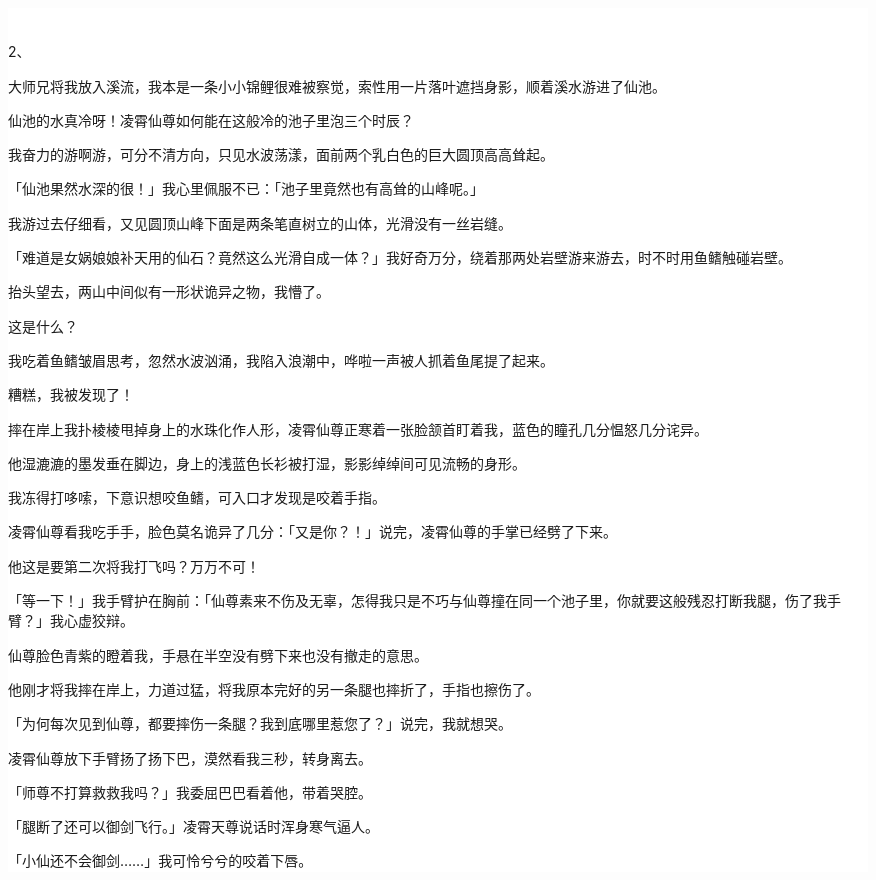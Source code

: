 
 


2、


大师兄将我放入溪流，我本是一条小小锦鲤很难被察觉，索性用一片落叶遮挡身影，顺着溪水游进了仙池。


仙池的水真冷呀！凌霄仙尊如何能在这般冷的池子里泡三个时辰？


我奋力的游啊游，可分不清方向，只见水波荡漾，面前两个乳白色的巨大圆顶高高耸起。


「仙池果然水深的很！」我心里佩服不已：「池子里竟然也有高耸的山峰呢。」


我游过去仔细看，又见圆顶山峰下面是两条笔直树立的山体，光滑没有一丝岩缝。


「难道是女娲娘娘补天用的仙石？竟然这么光滑自成一体？」我好奇万分，绕着那两处岩壁游来游去，时不时用鱼鳍触碰岩壁。


抬头望去，两山中间似有一形状诡异之物，我懵了。


这是什么？


我吃着鱼鳍皱眉思考，忽然水波汹涌，我陷入浪潮中，哗啦一声被人抓着鱼尾提了起来。


糟糕，我被发现了！


摔在岸上我扑棱棱甩掉身上的水珠化作人形，凌霄仙尊正寒着一张脸颔首盯着我，蓝色的瞳孔几分愠怒几分诧异。


他湿漉漉的墨发垂在脚边，身上的浅蓝色长衫被打湿，影影绰绰间可见流畅的身形。


我冻得打哆嗦，下意识想咬鱼鳍，可入口才发现是咬着手指。


凌霄仙尊看我吃手手，脸色莫名诡异了几分：「又是你？！」说完，凌霄仙尊的手掌已经劈了下来。


他这是要第二次将我打飞吗？万万不可！


「等一下！」我手臂护在胸前：「仙尊素来不伤及无辜，怎得我只是不巧与仙尊撞在同一个池子里，你就要这般残忍打断我腿，伤了我手臂？」我心虚狡辩。


仙尊脸色青紫的瞪着我，手悬在半空没有劈下来也没有撤走的意思。


他刚才将我摔在岸上，力道过猛，将我原本完好的另一条腿也摔折了，手指也擦伤了。


「为何每次见到仙尊，都要摔伤一条腿？我到底哪里惹您了？」说完，我就想哭。


凌霄仙尊放下手臂扬了扬下巴，漠然看我三秒，转身离去。


「师尊不打算救救我吗？」我委屈巴巴看着他，带着哭腔。


「腿断了还可以御剑飞行。」凌霄天尊说话时浑身寒气逼人。


「小仙还不会御剑……」我可怜兮兮的咬着下唇。
